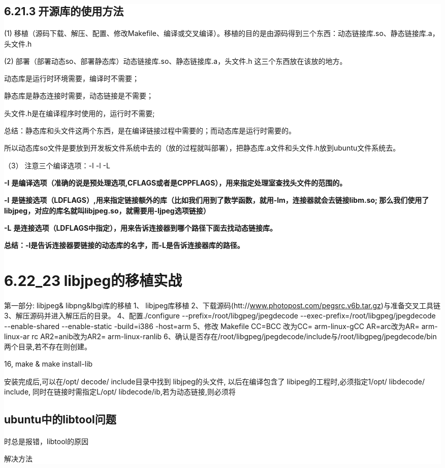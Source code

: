## 6.21.3 开源库的使用方法

  (1) 移植（源码下载、解压、配置、修改Makefile、编译或交叉编译）。移植的目的是由源码得到三个东西：动态链接库.so、静态链接库.a，头文件.h

(2) 部署（部署动态so、部署静态库）动态链接库.so、静态链接库.a，头文件.h 这三个东西放在该放的地方。

动态库是运行时环境需要，编译时不需要；

静态库是静态连接时需要，动态链接是不需要；

头文件.h是在编译程序时使用的，运行时不需要;

总结：静态库和头文件这两个东西，是在编译链接过程中需要的；而动态库是运行时需要的。

所以动态库so文件是要放到开发板文件系统中去的（放的过程就叫部署），把静态库.a文件和头文件.h放到ubuntu文件系统去。

（3） 注意三个编译选项：-I -l -L

**-I** **是编译选项（准确的说是预处理选项,CFLAGS或者是CPPFLAGS），用来指定处理室查找头文件的范围的。**

**-l** **是链接选项（LDFLAGS）,用来指定链接额外的库（比如我们用到了数学函数，就用-lm，连接器就会去链接libm.so; 那么我们使用了libjpeg，对应的库名就叫libjpeg.so，就需要用-ljpeg选项链接）**

**-L** **是连接选项（LDFLAGS中指定），用来告诉连接器到哪个路径下面去找动态链接库。**

**总结：-l是告诉连接器要链接的动态库的名字，而-L是告诉连接器库的路径。**

 

 

# 6.22_23 libjpeg的移植实战

第一部分: libjpeg& libpng&lbgi库的移植
 1、 libjpeg库移植
 2、下载源码(htt://www.photopost.com/pegsrc.v6b.tar.gz)与准备交叉工具链
 3、解压源码并进入解压后的目录。
 4、配置./configure --prefix=/root/libgpeg/jpegdecode --exec-prefix=/root/libgpeg/jpegdecode --enable-shared --enable-static -build=i386 -host=arm
 5、修改 Makefile
 CC=BCC
 改为CC= arm-linux-gCC
 AR=arc改为AR= arm-linux-ar rc
 AR2=anib改为AR2= arm-linux-ranlib
 6、确认是否存在/root/libgpeg/jpegdecode/include与/root/libgpeg/jpegdecode/bin两个目录,若不存在则创建。

16, make & make install-lib

安装完成后,可以在/opt/ decode/ include目录中找到 libjpeg的头文件,
 以后在编译包含了 libipeg的工程时,必须指定1/opt/ libdecode/ include,
 同时在链接时需指定L/opt/ libdecode/ib,若为动态链接,则必须将 

 

## ubuntu中的libtool问题

时总是报错，libtool的原因

解决方法
